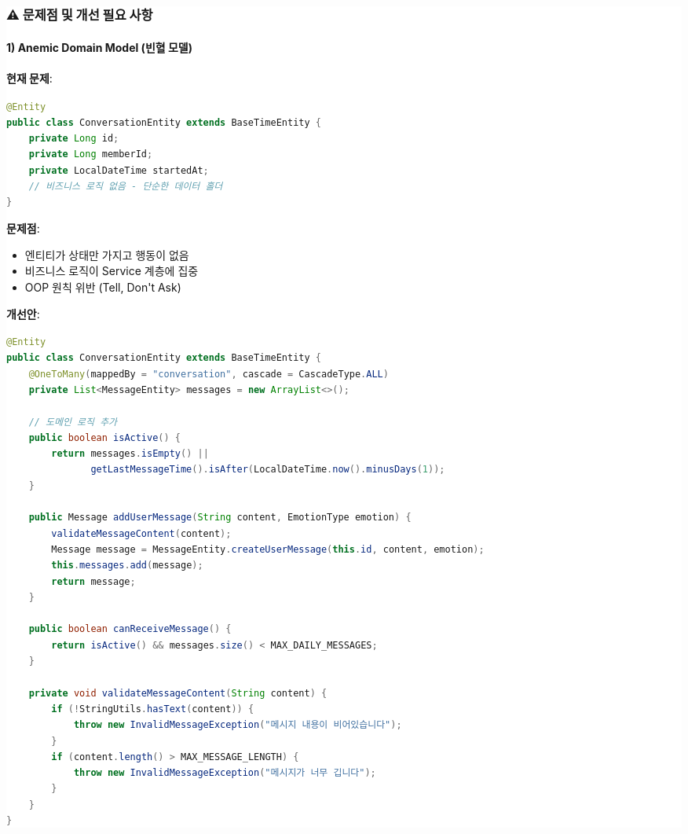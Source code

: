 ### ⚠️ **문제점 및 개선 필요 사항**

#### 1) **Anemic Domain Model (빈혈 모델)**

**현재 문제**:
```java
@Entity
public class ConversationEntity extends BaseTimeEntity {
    private Long id;
    private Long memberId;
    private LocalDateTime startedAt;
    // 비즈니스 로직 없음 - 단순한 데이터 홀더
}
```

**문제점**:
- 엔티티가 상태만 가지고 행동이 없음
- 비즈니스 로직이 Service 계층에 집중
- OOP 원칙 위반 (Tell, Don't Ask)

**개선안**:
```java
@Entity
public class ConversationEntity extends BaseTimeEntity {
    @OneToMany(mappedBy = "conversation", cascade = CascadeType.ALL)
    private List<MessageEntity> messages = new ArrayList<>();

    // 도메인 로직 추가
    public boolean isActive() {
        return messages.isEmpty() ||
               getLastMessageTime().isAfter(LocalDateTime.now().minusDays(1));
    }

    public Message addUserMessage(String content, EmotionType emotion) {
        validateMessageContent(content);
        Message message = MessageEntity.createUserMessage(this.id, content, emotion);
        this.messages.add(message);
        return message;
    }

    public boolean canReceiveMessage() {
        return isActive() && messages.size() < MAX_DAILY_MESSAGES;
    }

    private void validateMessageContent(String content) {
        if (!StringUtils.hasText(content)) {
            throw new InvalidMessageException("메시지 내용이 비어있습니다");
        }
        if (content.length() > MAX_MESSAGE_LENGTH) {
            throw new InvalidMessageException("메시지가 너무 깁니다");
        }
    }
}
```
